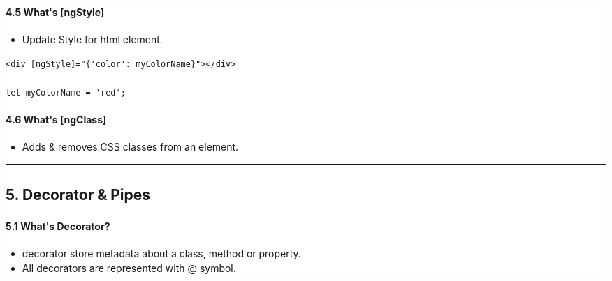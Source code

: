 #### 4.5 What's [ngStyle]

-   Update Style for html element.

```
<div [ngStyle]="{'color': myColorName}"></div>

let myColorName = 'red';
```

#### 4.6 What's [ngClass]

-   Adds & removes CSS classes from an element.

---

## 5. Decorator & Pipes

#### 5.1 What's Decorator?

-   decorator store metadata about a class, method or property.
-   All decorators are represented with @ symbol.